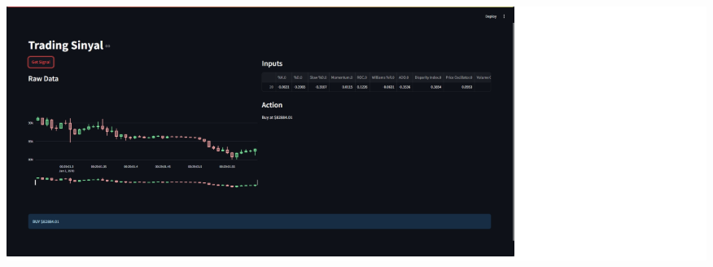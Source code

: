 ![](Aspose.Words.c86969ba-3f2a-4e57-a941-f4376290fe8f.018.png)

[ref1]: Aspose.Words.c86969ba-3f2a-4e57-a941-f4376290fe8f.003.png
